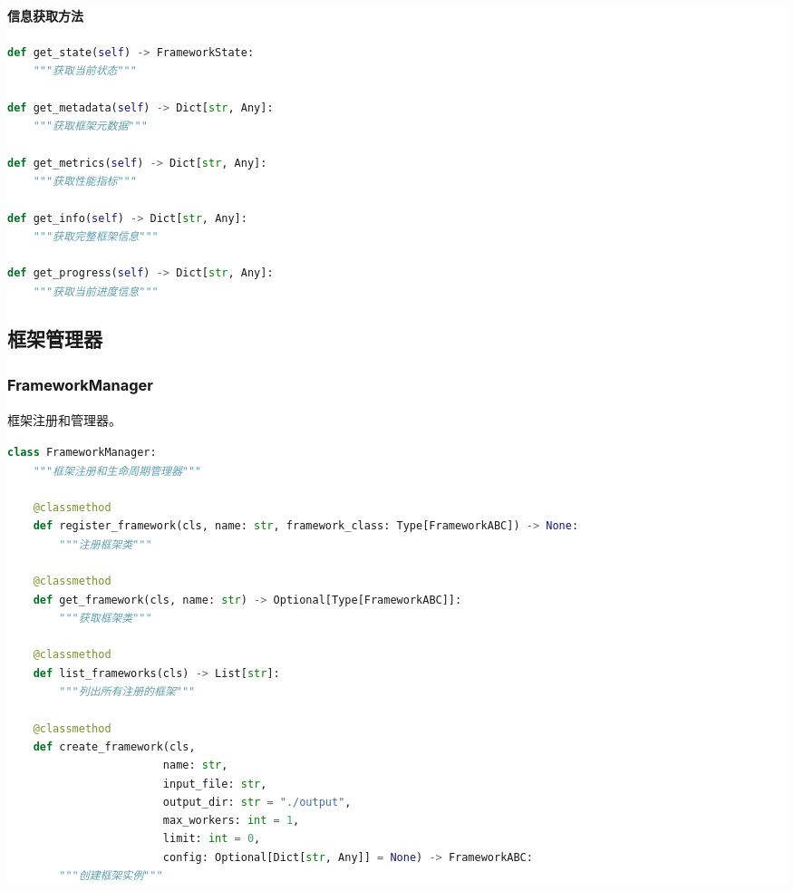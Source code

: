 #### 信息获取方法

```python
def get_state(self) -> FrameworkState:
    """获取当前状态"""
    
def get_metadata(self) -> Dict[str, Any]:
    """获取框架元数据"""
    
def get_metrics(self) -> Dict[str, Any]:
    """获取性能指标"""
    
def get_info(self) -> Dict[str, Any]:
    """获取完整框架信息"""
    
def get_progress(self) -> Dict[str, Any]:
    """获取当前进度信息"""
```

## 框架管理器

### FrameworkManager

框架注册和管理器。

```python
class FrameworkManager:
    """框架注册和生命周期管理器"""
    
    @classmethod
    def register_framework(cls, name: str, framework_class: Type[FrameworkABC]) -> None:
        """注册框架类"""
    
    @classmethod
    def get_framework(cls, name: str) -> Optional[Type[FrameworkABC]]:
        """获取框架类"""
    
    @classmethod
    def list_frameworks(cls) -> List[str]:
        """列出所有注册的框架"""
    
    @classmethod
    def create_framework(cls, 
                        name: str,
                        input_file: str,
                        output_dir: str = "./output",
                        max_workers: int = 1,
                        limit: int = 0,
                        config: Optional[Dict[str, Any]] = None) -> FrameworkABC:
        """创建框架实例"""
```
